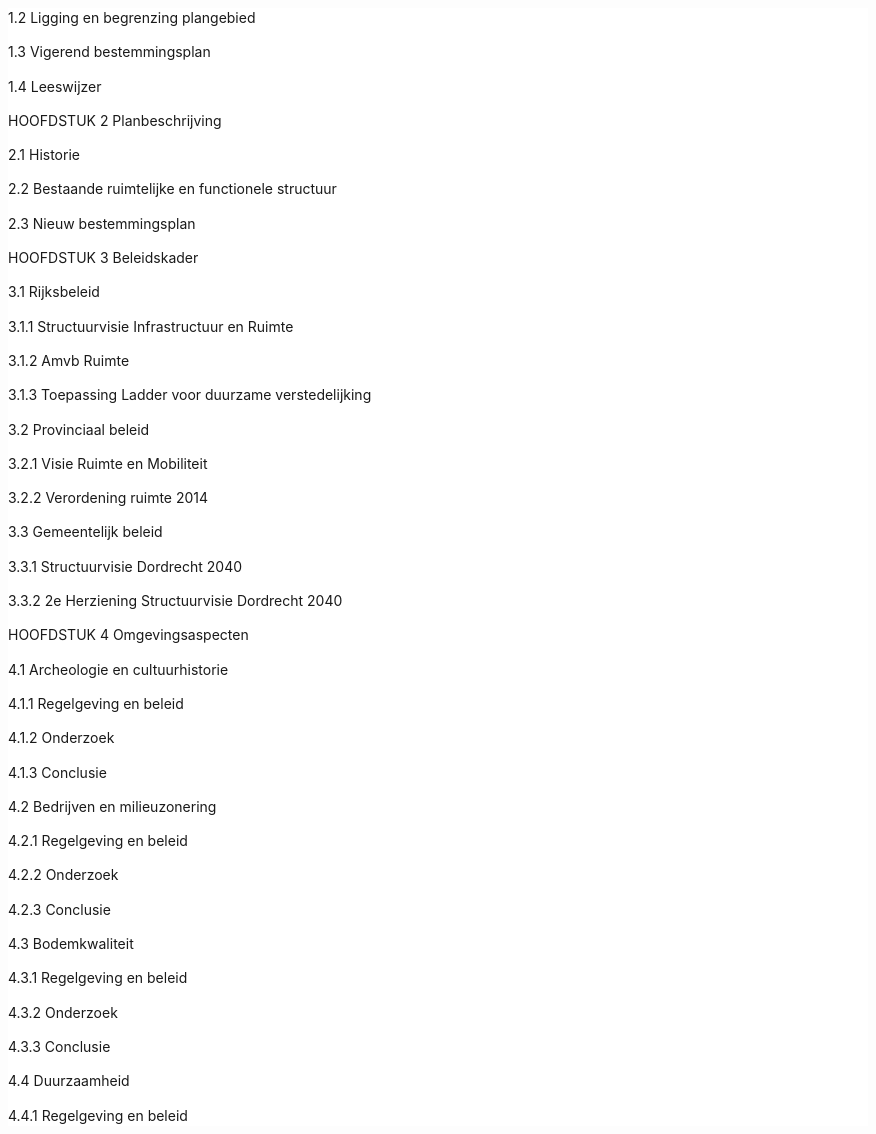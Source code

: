 1\.2 Ligging en begrenzing plangebied

1\.3 Vigerend bestemmingsplan

1\.4 Leeswijzer

HOOFDSTUK 2 Planbeschrijving

2\.1 Historie

2\.2 Bestaande ruimtelijke en functionele structuur

2\.3 Nieuw bestemmingsplan

HOOFDSTUK 3 Beleidskader

3\.1 Rijksbeleid

3\.1\.1 Structuurvisie Infrastructuur en Ruimte

3\.1\.2 Amvb Ruimte

3\.1\.3 Toepassing Ladder voor duurzame verstedelijking

3\.2 Provinciaal beleid

3\.2\.1 Visie Ruimte en Mobiliteit

3\.2\.2 Verordening ruimte 2014

3\.3 Gemeentelijk beleid

3\.3\.1 Structuurvisie Dordrecht 2040

3\.3\.2 2e Herziening Structuurvisie Dordrecht 2040

HOOFDSTUK 4 Omgevingsaspecten

4\.1 Archeologie en cultuurhistorie

4\.1\.1 Regelgeving en beleid

4\.1\.2 Onderzoek

4\.1\.3 Conclusie

4\.2 Bedrijven en milieuzonering

4\.2\.1 Regelgeving en beleid

4\.2\.2 Onderzoek

4\.2\.3 Conclusie

4\.3 Bodemkwaliteit

4\.3\.1 Regelgeving en beleid

4\.3\.2 Onderzoek

4\.3\.3 Conclusie

4\.4 Duurzaamheid

4\.4\.1 Regelgeving en beleid
